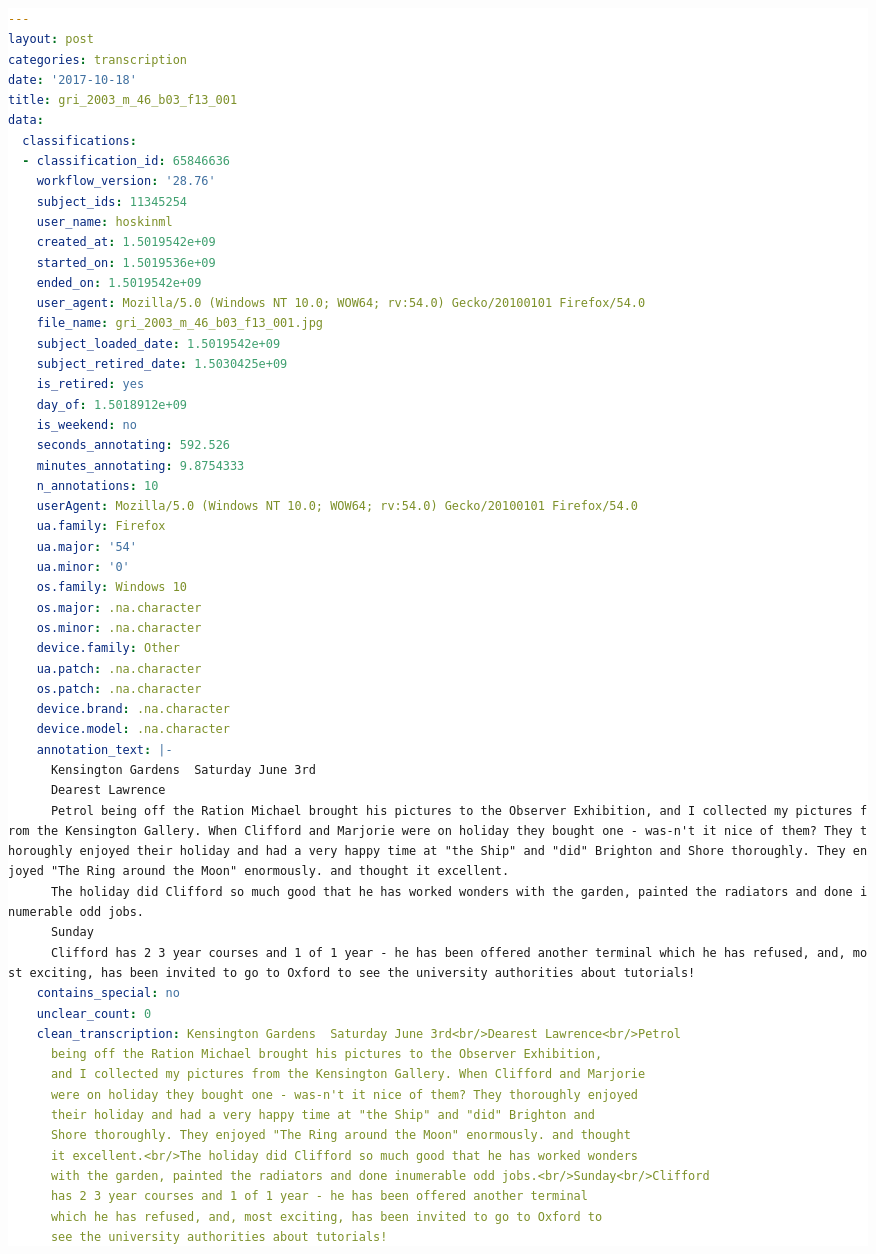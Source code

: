 ```yaml
---
layout: post
categories: transcription
date: '2017-10-18'
title: gri_2003_m_46_b03_f13_001
data:
  classifications:
  - classification_id: 65846636
    workflow_version: '28.76'
    subject_ids: 11345254
    user_name: hoskinml
    created_at: 1.5019542e+09
    started_on: 1.5019536e+09
    ended_on: 1.5019542e+09
    user_agent: Mozilla/5.0 (Windows NT 10.0; WOW64; rv:54.0) Gecko/20100101 Firefox/54.0
    file_name: gri_2003_m_46_b03_f13_001.jpg
    subject_loaded_date: 1.5019542e+09
    subject_retired_date: 1.5030425e+09
    is_retired: yes
    day_of: 1.5018912e+09
    is_weekend: no
    seconds_annotating: 592.526
    minutes_annotating: 9.8754333
    n_annotations: 10
    userAgent: Mozilla/5.0 (Windows NT 10.0; WOW64; rv:54.0) Gecko/20100101 Firefox/54.0
    ua.family: Firefox
    ua.major: '54'
    ua.minor: '0'
    os.family: Windows 10
    os.major: .na.character
    os.minor: .na.character
    device.family: Other
    ua.patch: .na.character
    os.patch: .na.character
    device.brand: .na.character
    device.model: .na.character
    annotation_text: |-
      Kensington Gardens  Saturday June 3rd
      Dearest Lawrence
      Petrol being off the Ration Michael brought his pictures to the Observer Exhibition, and I collected my pictures from the Kensington Gallery. When Clifford and Marjorie were on holiday they bought one - was-n't it nice of them? They thoroughly enjoyed their holiday and had a very happy time at "the Ship" and "did" Brighton and Shore thoroughly. They enjoyed "The Ring around the Moon" enormously. and thought it excellent.
      The holiday did Clifford so much good that he has worked wonders with the garden, painted the radiators and done inumerable odd jobs.
      Sunday
      Clifford has 2 3 year courses and 1 of 1 year - he has been offered another terminal which he has refused, and, most exciting, has been invited to go to Oxford to see the university authorities about tutorials!
    contains_special: no
    unclear_count: 0
    clean_transcription: Kensington Gardens  Saturday June 3rd<br/>Dearest Lawrence<br/>Petrol
      being off the Ration Michael brought his pictures to the Observer Exhibition,
      and I collected my pictures from the Kensington Gallery. When Clifford and Marjorie
      were on holiday they bought one - was-n't it nice of them? They thoroughly enjoyed
      their holiday and had a very happy time at "the Ship" and "did" Brighton and
      Shore thoroughly. They enjoyed "The Ring around the Moon" enormously. and thought
      it excellent.<br/>The holiday did Clifford so much good that he has worked wonders
      with the garden, painted the radiators and done inumerable odd jobs.<br/>Sunday<br/>Clifford
      has 2 3 year courses and 1 of 1 year - he has been offered another terminal
      which he has refused, and, most exciting, has been invited to go to Oxford to
      see the university authorities about tutorials!
```